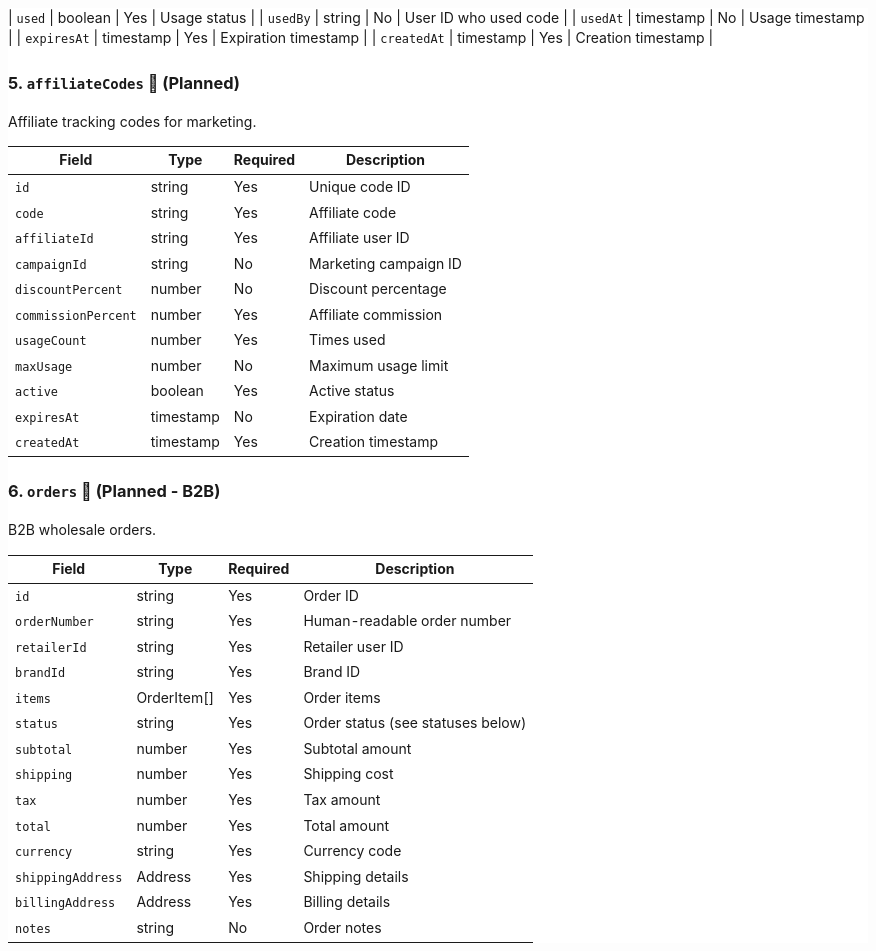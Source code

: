 | `used` | boolean | Yes | Usage status |
| `usedBy` | string | No | User ID who used code |
| `usedAt` | timestamp | No | Usage timestamp |
| `expiresAt` | timestamp | Yes | Expiration timestamp |
| `createdAt` | timestamp | Yes | Creation timestamp |

### 5. `affiliateCodes` 🔄 (Planned)

Affiliate tracking codes for marketing.

| Field | Type | Required | Description |
|-------|------|----------|-------------|
| `id` | string | Yes | Unique code ID |
| `code` | string | Yes | Affiliate code |
| `affiliateId` | string | Yes | Affiliate user ID |
| `campaignId` | string | No | Marketing campaign ID |
| `discountPercent` | number | No | Discount percentage |
| `commissionPercent` | number | Yes | Affiliate commission |
| `usageCount` | number | Yes | Times used |
| `maxUsage` | number | No | Maximum usage limit |
| `active` | boolean | Yes | Active status |
| `expiresAt` | timestamp | No | Expiration date |
| `createdAt` | timestamp | Yes | Creation timestamp |

### 6. `orders` 🔄 (Planned - B2B)

B2B wholesale orders.

| Field | Type | Required | Description |
|-------|------|----------|-------------|
| `id` | string | Yes | Order ID |
| `orderNumber` | string | Yes | Human-readable order number |
| `retailerId` | string | Yes | Retailer user ID |
| `brandId` | string | Yes | Brand ID |
| `items` | OrderItem[] | Yes | Order items |
| `status` | string | Yes | Order status (see statuses below) |
| `subtotal` | number | Yes | Subtotal amount |
| `shipping` | number | Yes | Shipping cost |
| `tax` | number | Yes | Tax amount |
| `total` | number | Yes | Total amount |
| `currency` | string | Yes | Currency code |
| `shippingAddress` | Address | Yes | Shipping details |
| `billingAddress` | Address | Yes | Billing details |
| `notes` | string | No | Order notes |